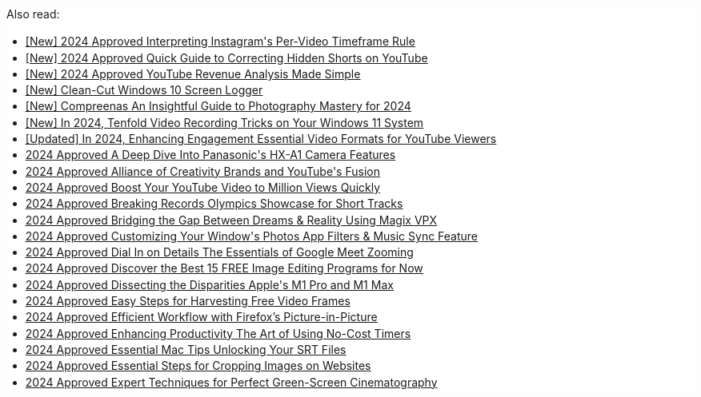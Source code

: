 
<span class="atpl-alsoreadstyle">Also read:</span>
<div><ul>
<li><a href="https://instagram-video-recordings.techidaily.com/new-2024-approved-interpreting-instagrams-per-video-timeframe-rule/"><u>[New] 2024 Approved  Interpreting Instagram's Per-Video Timeframe Rule</u></a></li>
<li><a href="https://youtube-sure.techidaily.com/024-approved-quick-guide-to-correcting-hidden-shorts-on-youtube/"><u>[New] 2024 Approved  Quick Guide to Correcting Hidden Shorts on YouTube</u></a></li>
<li><a href="https://youtube-web.techidaily.com/024-approved-youtube-revenue-analysis-made-simple/"><u>[New] 2024 Approved  YouTube Revenue Analysis Made Simple</u></a></li>
<li><a href="https://remote-screen-capture.techidaily.com/new-clean-cut-windows-10-screen-logger/"><u>[New] Clean-Cut Windows 10 Screen Logger</u></a></li>
<li><a href="https://fox-hovers.techidaily.com/new-compreenas-an-insightful-guide-to-photography-mastery-for-2024/"><u>[New] Compreenas  An Insightful Guide to Photography Mastery for 2024</u></a></li>
<li><a href="https://video-capture.techidaily.com/new-in-2024-tenfold-video-recording-tricks-on-your-windows-11-system/"><u>[New] In 2024, Tenfold Video Recording Tricks on Your Windows 11 System</u></a></li>
<li><a href="https://facebook-video-share.techidaily.com/updated-in-2024-enhancing-engagement-essential-video-formats-for-youtube-viewers/"><u>[Updated] In 2024, Enhancing Engagement  Essential Video Formats for YouTube Viewers</u></a></li>
<li><a href="https://article-knowledge.techidaily.com/2024-approved-a-deep-dive-into-panasonics-hx-a1-camera-features/"><u>2024 Approved  A Deep Dive Into Panasonic's HX-A1 Camera Features</u></a></li>
<li><a href="https://article-knowledge.techidaily.com/2024-approved-alliance-of-creativity-brands-and-youtubes-fusion/"><u>2024 Approved  Alliance of Creativity  Brands and YouTube's Fusion</u></a></li>
<li><a href="https://article-knowledge.techidaily.com/2024-approved-boost-your-youtube-video-to-million-views-quickly/"><u>2024 Approved  Boost Your YouTube Video to Million Views Quickly</u></a></li>
<li><a href="https://article-knowledge.techidaily.com/2024-approved-breaking-records-olympics-showcase-for-short-tracks/"><u>2024 Approved  Breaking Records  Olympics Showcase for Short Tracks</u></a></li>
<li><a href="https://article-knowledge.techidaily.com/2024-approved-bridging-the-gap-between-dreams-and-reality-using-magix-vpx/"><u>2024 Approved  Bridging the Gap Between Dreams & Reality Using Magix VPX</u></a></li>
<li><a href="https://article-knowledge.techidaily.com/2024-approved-customizing-your-windows-photos-app-filters-and-music-sync-feature/"><u>2024 Approved  Customizing Your Window's Photos App  Filters & Music Sync Feature</u></a></li>
<li><a href="https://article-knowledge.techidaily.com/2024-approved-dial-in-on-details-the-essentials-of-google-meet-zooming/"><u>2024 Approved  Dial In on Details  The Essentials of Google Meet Zooming</u></a></li>
<li><a href="https://article-knowledge.techidaily.com/2024-approved-discover-the-best-15-free-image-editing-programs-for-now/"><u>2024 Approved  Discover the Best 15 FREE Image Editing Programs for Now</u></a></li>
<li><a href="https://article-knowledge.techidaily.com/2024-approved-dissecting-the-disparities-apples-m1-pro-and-m1-max/"><u>2024 Approved  Dissecting the Disparities  Apple's M1 Pro and M1 Max</u></a></li>
<li><a href="https://article-knowledge.techidaily.com/2024-approved-easy-steps-for-harvesting-free-video-frames/"><u>2024 Approved  Easy Steps for Harvesting Free Video Frames</u></a></li>
<li><a href="https://article-knowledge.techidaily.com/2024-approved-efficient-workflow-with-firefoxs-picture-in-picture/"><u>2024 Approved  Efficient Workflow with Firefox’s Picture-in-Picture</u></a></li>
<li><a href="https://article-knowledge.techidaily.com/2024-approved-enhancing-productivity-the-art-of-using-no-cost-timers/"><u>2024 Approved  Enhancing Productivity  The Art of Using No-Cost Timers</u></a></li>
<li><a href="https://article-knowledge.techidaily.com/2024-approved-essential-mac-tips-unlocking-your-srt-files/"><u>2024 Approved  Essential Mac Tips  Unlocking Your SRT Files</u></a></li>
<li><a href="https://article-knowledge.techidaily.com/2024-approved-essential-steps-for-cropping-images-on-websites/"><u>2024 Approved  Essential Steps for Cropping Images on Websites</u></a></li>
<li><a href="https://article-knowledge.techidaily.com/2024-approved-expert-techniques-for-perfect-green-screen-cinematography/"><u>2024 Approved  Expert Techniques for Perfect Green-Screen Cinematography</u></a></li>